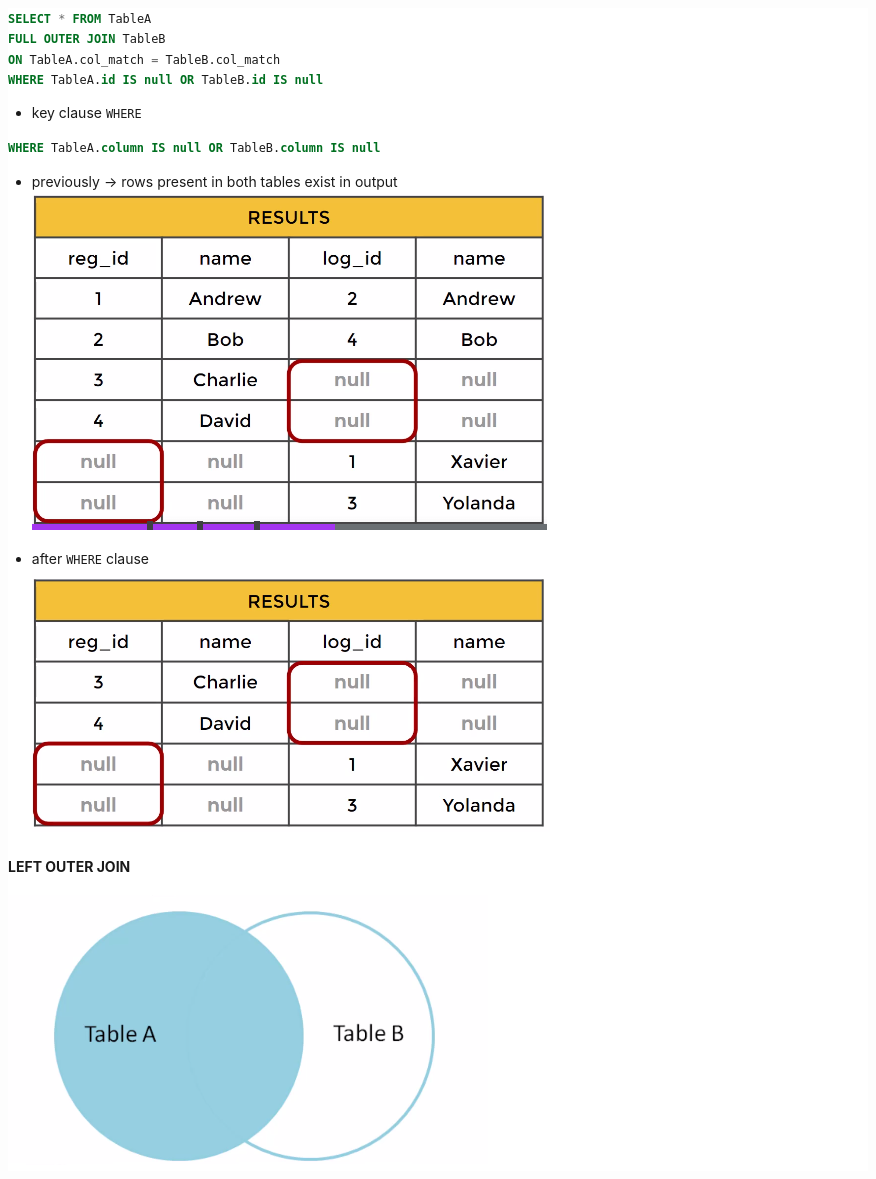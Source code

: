 ```sql  
SELECT * FROM TableA  
FULL OUTER JOIN TableB  
ON TableA.col_match = TableB.col_match  
WHERE TableA.id IS null OR TableB.id IS null  
```  
  
- key clause `WHERE`  
```sql  
WHERE TableA.column IS null OR TableB.column IS null  
```  
  
- previously -> rows present in both tables exist in output  
![assets/The Complete SQL Bootcamp 2022 Go from Zero to Hero/image-20230104171316268.png](./images/image-20230104171316268.png)  
  
- after `WHERE` clause  
![assets/The Complete SQL Bootcamp 2022 Go from Zero to Hero/image-20230104171335612.png](./images/image-20230104171335612.png)  
  
#### LEFT OUTER JOIN  
![assets/The Complete SQL Bootcamp 2022 Go from Zero to Hero/image-20230107135011220.png](./images/image-20230107135011220.png)  
  